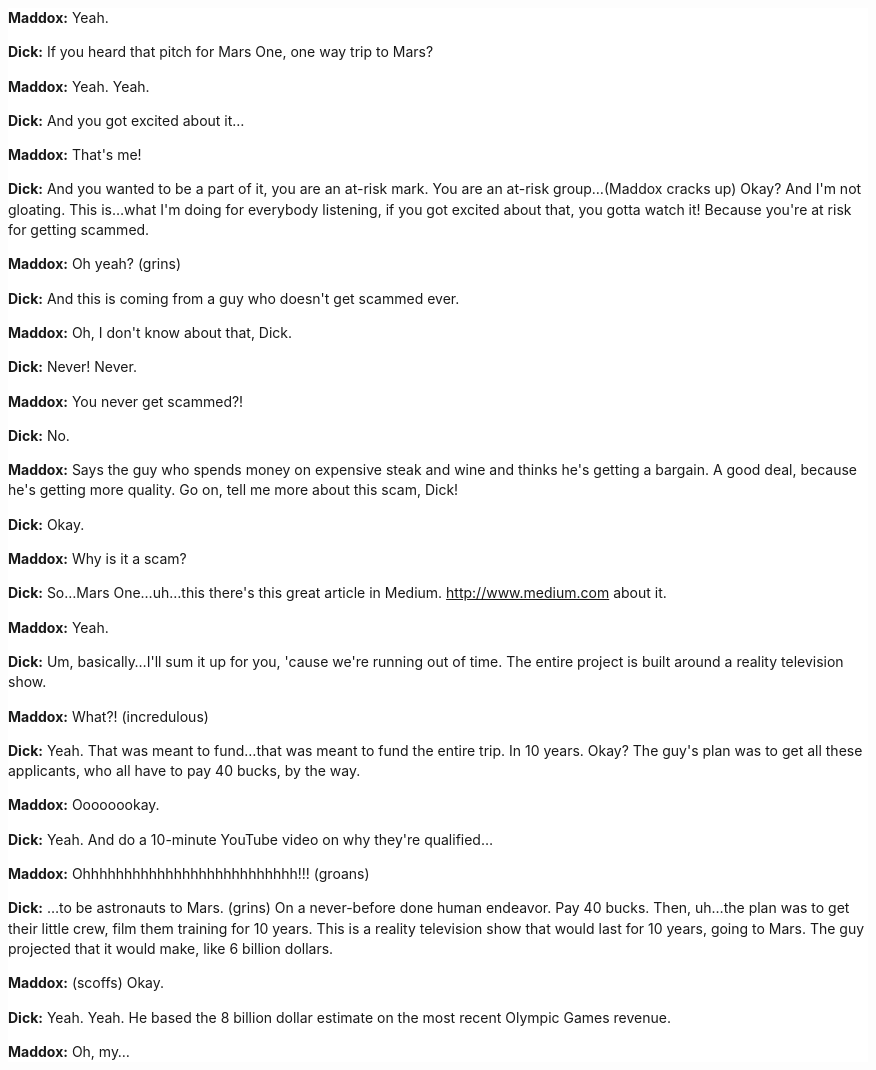 **Maddox:** Yeah.

**Dick:** If you heard that pitch for Mars One, one way trip to Mars?

**Maddox:** Yeah. Yeah.

**Dick:** And you got excited about it…

**Maddox:** That's me!

**Dick:** And you wanted to be a part of it, you are an at-risk mark. You are an at-risk group…(Maddox cracks up) Okay? And I'm not gloating. This is…what I'm doing for everybody listening, if you got excited about that, you gotta watch it! Because you're at risk for getting scammed.

**Maddox:** Oh yeah? (grins)

**Dick:** And this is coming from a guy who doesn't get scammed ever.

**Maddox:** Oh, I don't know about that, Dick.

**Dick:** Never! Never.

**Maddox:** You never get scammed?!

**Dick:** No.

**Maddox:** Says the guy who spends money on expensive steak and wine and thinks he's getting a bargain. A good deal, because he's getting more quality. Go on, tell me more about this scam, Dick!

**Dick:** Okay.

**Maddox:** Why is it a scam?

**Dick:** So…Mars One…uh…this there's this great article in Medium. http://www.medium.com about it.

**Maddox:** Yeah.

**Dick:** Um, basically…I'll sum it up for you, 'cause we're running out of time. The entire project is built around a reality television show.

**Maddox:** What?! (incredulous)

**Dick:** Yeah. That was meant to fund…that was meant to fund the entire trip. In 10 years. Okay? The guy's plan was to get all these applicants, who all have to pay 40 bucks, by the way.

**Maddox:** Oooooookay.

**Dick:** Yeah. And do a 10-minute YouTube video on why they're qualified…

**Maddox:** Ohhhhhhhhhhhhhhhhhhhhhhhhhh!!! (groans)

**Dick:** …to be astronauts to Mars. (grins) On a never-before done human endeavor. Pay 40 bucks. Then, uh…the plan was to get their little crew, film them training for 10 years. This is a reality television show that would last for 10 years, going to Mars. The guy projected that it would make, like 6 billion dollars.

**Maddox:** (scoffs) Okay.

**Dick:** Yeah. Yeah. He based the 8 billion dollar estimate on the most recent Olympic Games revenue.

**Maddox:** Oh, my…
